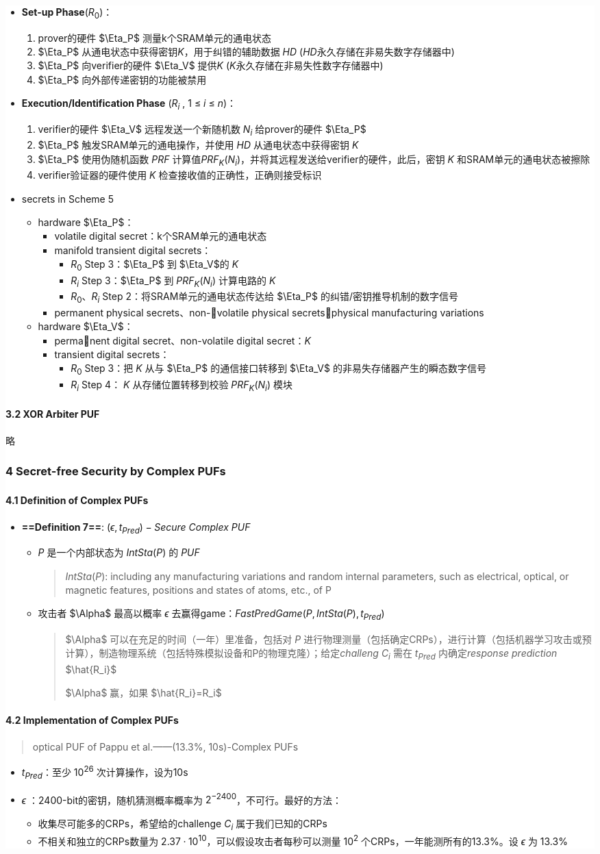   - **Set-up Phase**($R_0$)：
    1. prover的硬件 $\Eta_P$ 测量k个SRAM单元的通电状态
    2. $\Eta_P$ 从通电状态中获得密钥$K$，用于纠错的辅助数据 $HD$ ($HD$永久存储在非易失数字存储器中)
    3. $\Eta_P$ 向verifier的硬件 $\Eta_V$ 提供$K$ ($K$永久存储在非易失性数字存储器中)
    4. $\Eta_P$ 向外部传递密钥的功能被禁用

  - **Execution/Identification Phase** ($R_i$ , 1 ≤ *i* ≤ *n*)：
    1. verifier的硬件 $\Eta_V$ 远程发送一个新随机数 $N_i$ 给prover的硬件 $\Eta_P$ 
    2. $\Eta_P$ 触发SRAM单元的通电操作，并使用 $HD$ 从通电状态中获得密钥 $K$ 
    3. $\Eta_P$ 使用伪随机函数 $PRF$ 计算值$PRF_K(N_i)$，并将其远程发送给verifier的硬件，此后，密钥 $K$ 和SRAM单元的通电状态被擦除
    4. verifier验证器的硬件使用 $K$ 检查接收值的正确性，正确则接受标识

- secrets in Scheme 5
  - hardware $\Eta_P$：
    - volatile digital secret：k个SRAM单元的通电状态
    - manifold transient digital secrets： 
      - $R_0$ Step 3：$\Eta_P$ 到 $\Eta_V$的 $K$ 
      - $R_i$ Step 3：$\Eta_P$ 到 $PRF_K(N_i)$ 计算电路的 $K$
      - $R_0、R_i$ Step 2：将SRAM单元的通电状态传达给 $\Eta_P$ 的纠错/密钥推导机制的数字信号 
    - permanent physical secrets、non-volatile physical secrets：physical manufacturing variations
  - hardware $\Eta_V$：
    -  permanent digital secret、non-volatile digital secret：$K$ 
    - transient digital secrets：
      - $R_0$ Step 3：把 $K$ 从与 $\Eta_P$ 的通信接口转移到 $\Eta_V$ 的非易失存储器产生的瞬态数字信号
      - $R_i$ Step 4： $K$ 从存储位置转移到校验 $PRF_K(N_i)$ 模块

#### 3.2 XOR Arbiter PUF

略

### 4 Secret-free Security by Complex PUFs
#### 4.1 Definition of Complex PUFs

- **==Definition 7==**: $(\epsilon,t_{Pred})- Secure\ Complex\ PUF$ 

  - $P$ 是一个内部状态为 $IntSta(P)$ 的 $PUF$ 

    > $IntSta(P)$: including any manufacturing variations and random internal parameters, such as electrical, optical, or magnetic features, positions and states of atoms, etc., of P

  - 攻击者 $\Alpha$ 最高以概率 $\epsilon$ 去赢得game：$FastPredGame(P,IntSta(P),t_{Pred})$ 

    > $\Alpha$ 可以在充足的时间（一年）里准备，包括对 $P$ 进行物理测量（包括确定CRPs），进行计算（包括机器学习攻击或预计算），制造物理系统（包括特殊模拟设备和P的物理克隆）；给定*challeng* $C_i$ 需在 $t_{Pred}$ 内确定*response prediction* $\hat{R_i}$ 
    >
    > $\Alpha$ 赢，如果 $\hat{R_i}=R_i$ 

#### 4.2 Implementation of Complex PUFs

> optical PUF of Pappu et al.——(13.3%, 10s)-Complex PUFs

- $t_{Pred}$：至少 $10^{26}$ 次计算操作，设为10s

- $\epsilon$ ：2400-bit的密钥，随机猜测概率概率为 $2^{-2400}$，不可行。最好的方法：
  - 收集尽可能多的CRPs，希望给的challenge $C_i$ 属于我们已知的CRPs
  - 不相关和独立的CRPs数量为 $2.37·10^{10}$，可以假设攻击者每秒可以测量 $10^2$ 个CRPs，一年能测所有的13.3%。设 $\epsilon$ 为 13.3%
